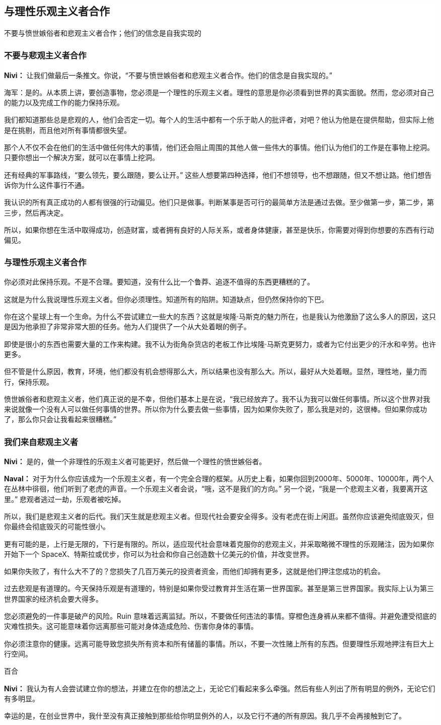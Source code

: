 ## 与理性乐观主义者合作
不要与愤世嫉俗者和悲观主义者合作；他们的信念是自我实现的

### 不要与悲观主义者合作

**Nivi：** 让我们做最后一条推文。你说，“不要与愤世嫉俗者和悲观主义者合作。他们的信念是自我实现的。”

海军：是的。从本质上讲，要创造事物，您必须是一个理性的乐观主义者。理性的意思是你必须看到世界的真实面貌。然而，您必须对自己的能力以及完成工作的能力保持乐观。

我们都知道那些总是​​悲观的人，他们会否定一切。每个人的生活中都有一个乐于助人的批评者，对吧？他认为他是在提供帮助，但实际上他是在挑剔，而且他对所有事情都很失望。

那个人不仅不会在他们的生活中做任何伟大的事情，他们还会阻止周围的其他人做一些伟大的事情。他们认为他们的工作是在事物上挖洞。只要你想出一个解决方案，就可以在事情上挖洞。

还有经典的军事路线，“要么领先，要么跟随，要么让开。” 这些人想要第四种选择，他们不想领导，也不想跟随，但又不想让路。他们想告诉你为什么这件事行不通。

我认识的所有真正成功的人都有很强的行动偏见。他们只是做事。判断某事是否可行的最简单方法是通过去做。至少做第一步，第二步，第三步，然后再决定。

所以，如果你想在生活中取得成功，创造财富，或者拥有良好的人际关系，或者身体健康，甚至是快乐，你需要对得到你想要的东西有行动偏见。

### 与理性乐观主义者合作

你必须对此保持乐观。不是不合理。要知道，没有什么比一个鲁莽、追逐不值得的东西更糟糕的了。

这就是为什么我说理性乐观主义者。但你必须理性。知道所有的陷阱。知道缺点，但仍然保持你的下巴。

你在这个星球上有一个生命。为什么不尝试建立一些大的东西？这就是埃隆·马斯克的魅力所在，也是我认为他激励了这么多人的原因，这只是因为他承担了非常非常大胆的任务。他为人们提供了一个从大处着眼的例子。

即使是很小的东西也需要大量的工作来构建。我不认为街角杂货店的老板工作比埃隆·马斯克更努力，或者为它付出更少的汗水和辛劳。也许更多。

但不管是什么原因，教育，环境，他们都没有机会想得那么大，所以结果也没有那么大。所以，最好从大处着眼。显然，理性地，量力而行，保持乐观。

愤世嫉俗者和悲观主义者，他们真正说的是不幸，但他们基本上是在说，“我已经放弃了。我不认为我可以做任何事情。所以这个世界对我来说就像一个没有人可以做任何事情的世界。所以你为什么要去做一些事情，因为如果你失败了，那么我是对的，这很棒。但如果你成功了，那么你只会让我看起来很糟糕。”

### 我们来自悲观主义者

**Nivi：** 是的，做一个非理性的乐观主义者可能更好，然后做一个理性的愤世嫉俗者。

**Naval：** 对于为什么你应该成为一个乐观主义者，有一个完全合理的框架。从历史上看，如果你回到2000年、5000年、10000年，两个人在丛林中徘徊，他们听到了老虎的声音。一个乐观主义者会说，“哦，这不是我们的方向。” 另一个说，“我是一个悲观主义者，我要离开这里。” 悲观者逃过一劫，乐观者被吃掉。

所以，我们是悲观主义者的后代。我们天生就是悲观主义者。但现代社会要安全得多。没有老虎在街上闲逛。虽然你应该避免彻底毁灭，但你最终会彻底毁灭的可能性很小。

更有可能的是，上行是无限的，下行是有限的。所以，适应现代社会意味着克服你的悲观主义，并采取略微不理性的乐观赌注，因为如果你开始下一个 SpaceX、特斯拉或优步，你可以为社会和你自己创造数十亿美元的价值，并改变世界。

如果你失败了，有什么大不了的？您损失了几百万美元的投资者资金，而他们却拥有更多，这就是他们押注您成功的机会。

过去悲观是有道理的。今天保持乐观是有道理的，特别是如果你受过教育并生活在第一世界国家。甚至是第三世界国家。我实际上认为第三世界国家的经济机会要大得多。

您必须避免的一件事是破产的风险。Ruin 意味着远离监狱。所以，不要做任何违法的事情。穿橙色连身裤从来都不值得。并避免遭受彻底的灾难性损失。这可能意味着你远离那些可能对身体造成危险、伤害你身体的事情。

你必须注意你的健康。远离可能导致您损失所有资本和所有储蓄的事情。所以，不要一次性赌上所有的东西。但要理性乐观地押注有巨大上行空间。

百合

**Nivi：** 我认为有人会尝试建立你的想法，并建立在你的想法之上，无论它们看起来多么牵强。然后有些人列出了所有明显的例外，无论它们有多明显。

幸运的是，在创业世界中，我什至没有真正接触到那些给你明显例外的人，以及它行不通的所有原因。我几乎不会再接触到它了。
